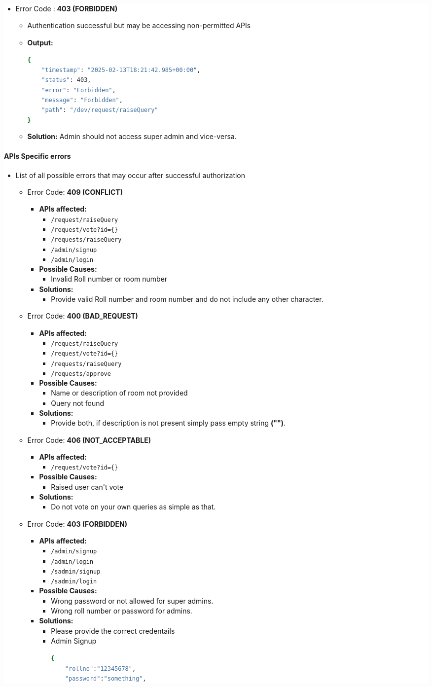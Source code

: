 - Error Code : **403 (FORBIDDEN)**
  - Authentication successful but may be accessing non-permitted APIs
  - **Output:**

    ```bash
    {
        "timestamp": "2025-02-13T18:21:42.985+00:00",
        "status": 403,
        "error": "Forbidden",
        "message": "Forbidden",
        "path": "/dev/request/raiseQuery"
    }
    ```
  - **Solution:** Admin should not access super admin and vice-versa.

#### APIs Specific errors

- List of all possible errors that may occur after successful authorization
  - Error Code: **409 (CONFLICT)**
    - **APIs affected:**
      * `/request/raiseQuery`
      * `/request/vote?id={}`
      * `/requests/raiseQuery`
      * `/admin/signup`
      * `/admin/login`
    - **Possible Causes:**
      * Invalid Roll number or room number
    - **Solutions:**
      * Provide valid Roll number and room number and do not include any other character.

  - Error Code: **400 (BAD_REQUEST)**
    - **APIs affected:**
      * `/request/raiseQuery`
      * `/request/vote?id={}`
      * `/requests/raiseQuery`
      * `/requests/approve`
    - **Possible Causes:**
      * Name or description of room not provided
      * Query not found
    - **Solutions:**
      * Provide both, if description is not present simply pass empty string **("")**. 

  - Error Code: **406 (NOT_ACCEPTABLE)**
    - **APIs affected:**
      * `/request/vote?id={}`
    - **Possible Causes:**
      * Raised user can't vote
    - **Solutions:**
      * Do not vote on your own queries as simple as that.

  - Error Code: **403 (FORBIDDEN)**
    - **APIs affected:**
      * `/admin/signup`
      * `/admin/login`
      * `/sadmin/signup`
      * `/sadmin/login`
    - **Possible Causes:**
      * Wrong password or not allowed for super admins.
      * Wrong roll number or password for admins.
    - **Solutions:**
      * Please provide the correct credentails
      * Admin Signup
        ```bash
        {
            "rollno":"12345678",
            "password":"something",